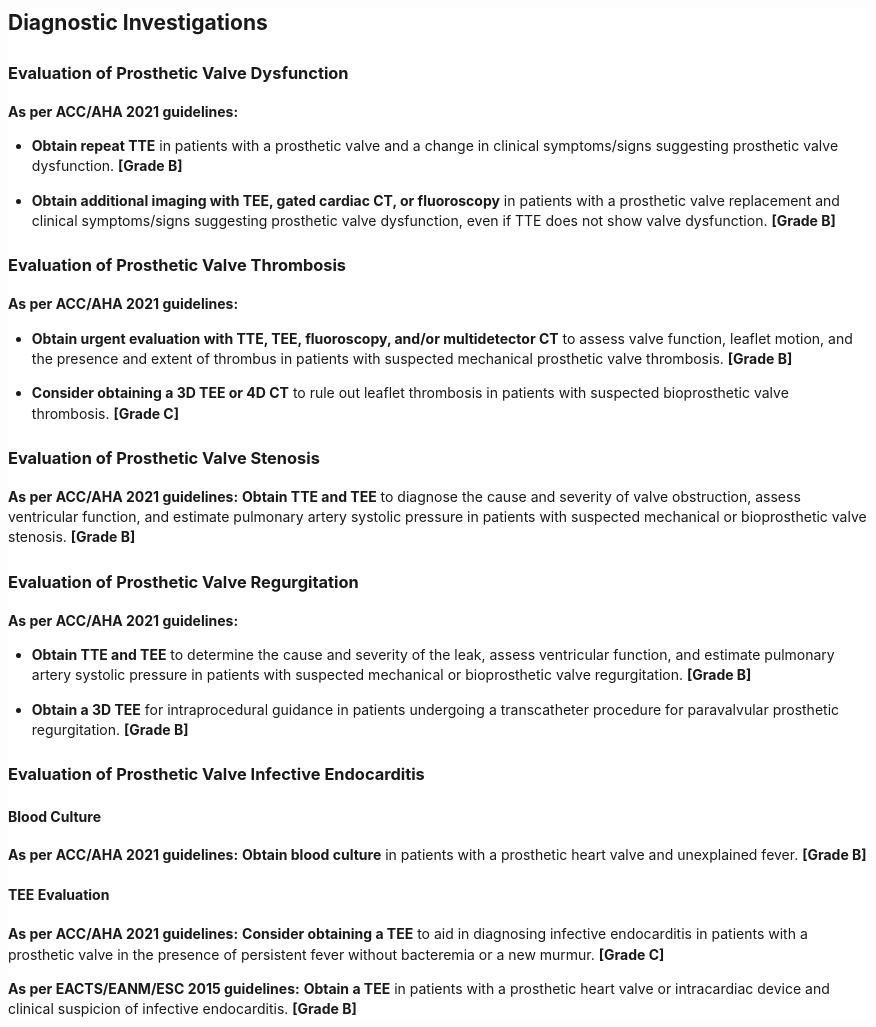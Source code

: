 ## Diagnostic Investigations

### Evaluation of Prosthetic Valve Dysfunction

**As per ACC/AHA 2021 guidelines:**

- **Obtain repeat TTE** in patients with a prosthetic valve and a change in clinical symptoms/signs suggesting prosthetic valve dysfunction. **[Grade B]**

- **Obtain additional imaging with TEE, gated cardiac CT, or fluoroscopy** in patients with a prosthetic valve replacement and clinical symptoms/signs suggesting prosthetic valve dysfunction, even if TTE does not show valve dysfunction. **[Grade B]**

### Evaluation of Prosthetic Valve Thrombosis

**As per ACC/AHA 2021 guidelines:**

- **Obtain urgent evaluation with TTE, TEE, fluoroscopy, and/or multidetector CT** to assess valve function, leaflet motion, and the presence and extent of thrombus in patients with suspected mechanical prosthetic valve thrombosis. **[Grade B]**

- **Consider obtaining a 3D TEE or 4D CT** to rule out leaflet thrombosis in patients with suspected bioprosthetic valve thrombosis. **[Grade C]**

### Evaluation of Prosthetic Valve Stenosis

**As per ACC/AHA 2021 guidelines:** **Obtain TTE and TEE** to diagnose the cause and severity of valve obstruction, assess ventricular function, and estimate pulmonary artery systolic pressure in patients with suspected mechanical or bioprosthetic valve stenosis. **[Grade B]**

### Evaluation of Prosthetic Valve Regurgitation

**As per ACC/AHA 2021 guidelines:**

- **Obtain TTE and TEE** to determine the cause and severity of the leak, assess ventricular function, and estimate pulmonary artery systolic pressure in patients with suspected mechanical or bioprosthetic valve regurgitation. **[Grade B]**

- **Obtain a 3D TEE** for intraprocedural guidance in patients undergoing a transcatheter procedure for paravalvular prosthetic regurgitation. **[Grade B]**

### Evaluation of Prosthetic Valve Infective Endocarditis

#### Blood Culture
**As per ACC/AHA 2021 guidelines:** **Obtain blood culture** in patients with a prosthetic heart valve and unexplained fever. **[Grade B]**

#### TEE Evaluation
**As per ACC/AHA 2021 guidelines:** **Consider obtaining a TEE** to aid in diagnosing infective endocarditis in patients with a prosthetic valve in the presence of persistent fever without bacteremia or a new murmur. **[Grade C]**

**As per EACTS/EANM/ESC 2015 guidelines:** **Obtain a TEE** in patients with a prosthetic heart valve or intracardiac device and clinical suspicion of infective endocarditis. **[Grade B]**
